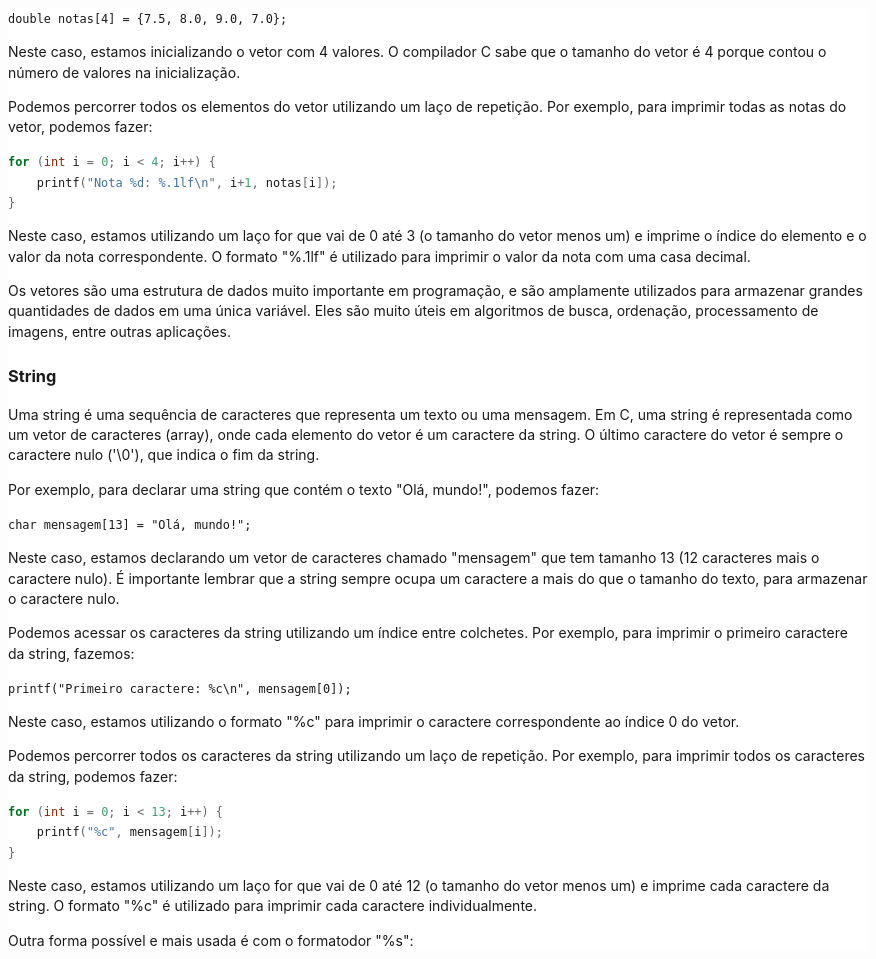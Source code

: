     double notas[4] = {7.5, 8.0, 9.0, 7.0};

Neste caso, estamos inicializando o vetor com 4 valores. O compilador C sabe que o tamanho do vetor é 4 porque contou o número de valores na inicialização.

Podemos percorrer todos os elementos do vetor utilizando um laço de repetição. Por exemplo, para imprimir todas as notas do vetor, podemos fazer:

```C
for (int i = 0; i < 4; i++) {
    printf("Nota %d: %.1lf\n", i+1, notas[i]);
}
```

Neste caso, estamos utilizando um laço for que vai de 0 até 3 (o tamanho do vetor menos um) e imprime o índice do elemento e o valor da nota correspondente. O formato "%.1lf" é utilizado para imprimir o valor da nota com uma casa decimal.

Os vetores são uma estrutura de dados muito importante em programação, e são amplamente utilizados para armazenar grandes quantidades de dados em uma única variável. Eles são muito úteis em algoritmos de busca, ordenação, processamento de imagens, entre outras aplicações.

### String

Uma string é uma sequência de caracteres que representa um texto ou uma mensagem. Em C, uma string é representada como um vetor de caracteres (array), onde cada elemento do vetor é um caractere da string. O último caractere do vetor é sempre o caractere nulo ('\0'), que indica o fim da string.

Por exemplo, para declarar uma string que contém o texto "Olá, mundo!", podemos fazer:

    char mensagem[13] = "Olá, mundo!";

Neste caso, estamos declarando um vetor de caracteres chamado "mensagem" que tem tamanho 13 (12 caracteres mais o caractere nulo). É importante lembrar que a string sempre ocupa um caractere a mais do que o tamanho do texto, para armazenar o caractere nulo.

Podemos acessar os caracteres da string utilizando um índice entre colchetes. Por exemplo, para imprimir o primeiro caractere da string, fazemos:

    printf("Primeiro caractere: %c\n", mensagem[0]);

Neste caso, estamos utilizando o formato "%c" para imprimir o caractere correspondente ao índice 0 do vetor.

Podemos percorrer todos os caracteres da string utilizando um laço de repetição. Por exemplo, para imprimir todos os caracteres da string, podemos fazer:

```C
for (int i = 0; i < 13; i++) {
    printf("%c", mensagem[i]);
}
```

Neste caso, estamos utilizando um laço for que vai de 0 até 12 (o tamanho do vetor menos um) e imprime cada caractere da string. O formato "%c" é utilizado para imprimir cada caractere individualmente.

Outra forma possível e mais usada é com o formatodor "%s":
